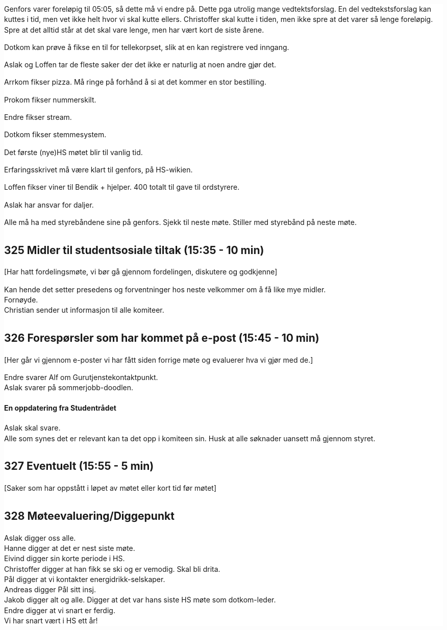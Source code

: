 Genfors varer foreløpig til 05:05, så dette må vi endre på. Dette pga utrolig mange vedtektsforslag. En del vedtekstsforslag kan kuttes i tid, men vet ikke helt hvor vi skal kutte ellers. Christoffer skal kutte i tiden, men ikke spre at det varer så lenge foreløpig. Spre at det alltid står at det skal vare lenge, men har vært kort de siste årene.

Dotkom kan prøve å fikse en til for tellekorpset, slik at en kan registrere ved inngang.  

Aslak og Loffen tar de fleste saker der det ikke er naturlig at noen andre gjør det.  

Arrkom fikser pizza. Må ringe på forhånd å si at det kommer en stor bestilling.  

Prokom fikser nummerskilt.  

Endre fikser stream.  

Dotkom fikser stemmesystem.  

Det første (nye)HS møtet blir til vanlig tid.  

Erfaringsskrivet må være klart til genfors, på HS-wikien.  

Loffen fikser viner til Bendik + hjelper. 400 totalt til gave til ordstyrere.  

Aslak har ansvar for daljer.  

Alle må ha med styrebåndene sine på genfors. Sjekk til neste møte. Stiller med styrebånd på neste møte.  

## 325 Midler til studentsosiale tiltak (15:35 - 10 min)
[Har hatt fordelingsmøte, vi bør gå gjennom fordelingen, diskutere og godkjenne]

Kan hende det setter presedens og forventninger hos neste velkommer om å få like mye midler.  
Fornøyde.  
Christian sender ut informasjon til alle komiteer.  

## 326 Forespørsler som har kommet på e-post (15:45 - 10 min)
[Her går vi gjennom e-poster vi har fått siden forrige møte og evaluerer hva vi gjør med de.]  

Endre svarer Alf om Gurutjenstekontaktpunkt.  
Aslak svarer på sommerjobb-doodlen.  

#### En oppdatering fra Studentrådet
Aslak skal svare.  
Alle som synes det er relevant kan ta det opp i komiteen sin. Husk at alle søknader uansett må gjennom styret.  

## 327 Eventuelt (15:55 - 5 min)
[Saker som har oppstått i løpet av møtet eller kort tid før møtet]    

## 328 Møteevaluering/Diggepunkt
Aslak digger oss alle.  
Hanne digger at det er nest siste møte.  
Eivind digger sin korte periode i HS.  
Christoffer digger at han fikk se ski og er vemodig. Skal bli drita.  
Pål digger at vi kontakter energidrikk-selskaper.  
Andreas digger Pål sitt insj.  
Jakob digger alt og alle. Digger at det var hans siste HS møte som dotkom-leder.  
Endre digger at vi snart er ferdig.  
Vi har snart vært i HS ett år!